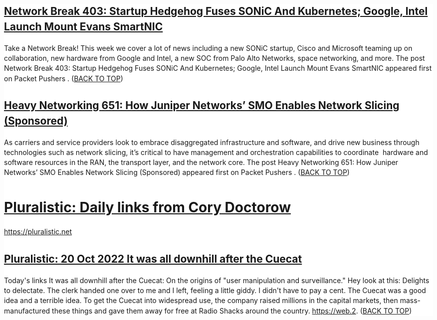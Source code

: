 
<a name="54c23d293c13e76f6f7a6138a18c666f" />

## [Network Break 403: Startup Hedgehog Fuses SONiC And Kubernetes; Google, Intel Launch Mount Evans SmartNIC](https://packetpushers.net/podcast/network-break-403-startup-hedgehog-fuses-sonic-and-kubernetes-google-intel-launch-mount-evans-smartnic/)


Take a Network Break! This week we cover a lot of news including a new SONiC startup, Cisco and Microsoft teaming up on collaboration, new hardware from Google and Intel, a new SOC from Palo Alto Networks, space networking, and more. The post Network Break 403: Startup Hedgehog Fuses SONiC And Kubernetes; Google, Intel Launch Mount Evans SmartNIC appeared first on Packet Pushers .
 ([BACK TO TOP](#toc_54c23d293c13e76f6f7a6138a18c666f))


<a name="f01ab5d41d4aa0bb61b528cfe45aca84" />

## [Heavy Networking 651: How Juniper Networks’ SMO Enables Network Slicing (Sponsored)](https://packetpushers.net/podcast/heavy-networking-651-how-juniper-networks-smo-enables-network-slicing-sponsored/)


As carriers and service providers look to embrace disaggregated infrastructure and software, and drive new business through technologies such as network slicing, it’s critical to have management and orchestration capabilities to coordinate  hardware and software resources in the RAN, the transport layer, and the network core. The post Heavy Networking 651: How Juniper Networks’ SMO Enables Network Slicing (Sponsored) appeared first on Packet Pushers .
 ([BACK TO TOP](#toc_f01ab5d41d4aa0bb61b528cfe45aca84))



<a name="2f3c4d6fb0fcddbf15a04a3dc02d0309" />

# [Pluralistic: Daily links from Cory Doctorow](https://pluralistic.net)

https://pluralistic.net



<a name="8bdebd1ed0bab0480139582aaeb17ef2" />

## [Pluralistic: 20 Oct 2022 It was all downhill after the Cuecat](https://pluralistic.net/2022/10/20/benevolent-dictators/)


Today&#39;s links It was all downhill after the Cuecat: On the origins of &#34;user manipulation and surveillance.&#34; Hey look at this: Delights to delectate. The clerk handed one over to me and I left, feeling a little giddy. I didn&#39;t have to pay a cent. The Cuecat was a good idea and a terrible idea. To get the Cuecat into widespread use, the company raised millions in the capital markets, then mass-manufactured these things and gave them away for free at Radio Shacks around the country. https://web.2.
 ([BACK TO TOP](#toc_8bdebd1ed0bab0480139582aaeb17ef2))
